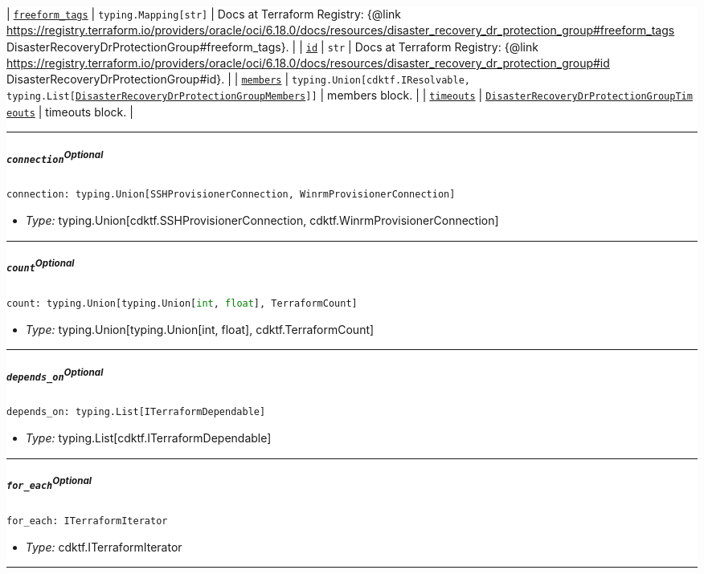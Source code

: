 | <code><a href="#rhizo-co-terraform-provider-oci.disasterRecoveryDrProtectionGroup.DisasterRecoveryDrProtectionGroupConfig.property.freeformTags">freeform_tags</a></code> | <code>typing.Mapping[str]</code> | Docs at Terraform Registry: {@link https://registry.terraform.io/providers/oracle/oci/6.18.0/docs/resources/disaster_recovery_dr_protection_group#freeform_tags DisasterRecoveryDrProtectionGroup#freeform_tags}. |
| <code><a href="#rhizo-co-terraform-provider-oci.disasterRecoveryDrProtectionGroup.DisasterRecoveryDrProtectionGroupConfig.property.id">id</a></code> | <code>str</code> | Docs at Terraform Registry: {@link https://registry.terraform.io/providers/oracle/oci/6.18.0/docs/resources/disaster_recovery_dr_protection_group#id DisasterRecoveryDrProtectionGroup#id}. |
| <code><a href="#rhizo-co-terraform-provider-oci.disasterRecoveryDrProtectionGroup.DisasterRecoveryDrProtectionGroupConfig.property.members">members</a></code> | <code>typing.Union[cdktf.IResolvable, typing.List[<a href="#rhizo-co-terraform-provider-oci.disasterRecoveryDrProtectionGroup.DisasterRecoveryDrProtectionGroupMembers">DisasterRecoveryDrProtectionGroupMembers</a>]]</code> | members block. |
| <code><a href="#rhizo-co-terraform-provider-oci.disasterRecoveryDrProtectionGroup.DisasterRecoveryDrProtectionGroupConfig.property.timeouts">timeouts</a></code> | <code><a href="#rhizo-co-terraform-provider-oci.disasterRecoveryDrProtectionGroup.DisasterRecoveryDrProtectionGroupTimeouts">DisasterRecoveryDrProtectionGroupTimeouts</a></code> | timeouts block. |

---

##### `connection`<sup>Optional</sup> <a name="connection" id="rhizo-co-terraform-provider-oci.disasterRecoveryDrProtectionGroup.DisasterRecoveryDrProtectionGroupConfig.property.connection"></a>

```python
connection: typing.Union[SSHProvisionerConnection, WinrmProvisionerConnection]
```

- *Type:* typing.Union[cdktf.SSHProvisionerConnection, cdktf.WinrmProvisionerConnection]

---

##### `count`<sup>Optional</sup> <a name="count" id="rhizo-co-terraform-provider-oci.disasterRecoveryDrProtectionGroup.DisasterRecoveryDrProtectionGroupConfig.property.count"></a>

```python
count: typing.Union[typing.Union[int, float], TerraformCount]
```

- *Type:* typing.Union[typing.Union[int, float], cdktf.TerraformCount]

---

##### `depends_on`<sup>Optional</sup> <a name="depends_on" id="rhizo-co-terraform-provider-oci.disasterRecoveryDrProtectionGroup.DisasterRecoveryDrProtectionGroupConfig.property.dependsOn"></a>

```python
depends_on: typing.List[ITerraformDependable]
```

- *Type:* typing.List[cdktf.ITerraformDependable]

---

##### `for_each`<sup>Optional</sup> <a name="for_each" id="rhizo-co-terraform-provider-oci.disasterRecoveryDrProtectionGroup.DisasterRecoveryDrProtectionGroupConfig.property.forEach"></a>

```python
for_each: ITerraformIterator
```

- *Type:* cdktf.ITerraformIterator

---